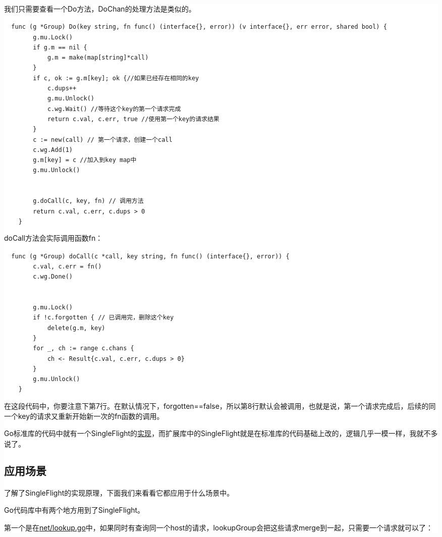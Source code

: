
我们只需要查看一个Do方法，DoChan的处理方法是类似的。

      func (g *Group) Do(key string, fn func() (interface{}, error)) (v interface{}, err error, shared bool) {
    		g.mu.Lock()
    		if g.m == nil {
    			g.m = make(map[string]*call)
    		}
    		if c, ok := g.m[key]; ok {//如果已经存在相同的key
    			c.dups++
    			g.mu.Unlock()
    			c.wg.Wait() //等待这个key的第一个请求完成
    			return c.val, c.err, true //使用第一个key的请求结果
    		}
    		c := new(call) // 第一个请求，创建一个call
    		c.wg.Add(1)
    		g.m[key] = c //加入到key map中
    		g.mu.Unlock()
    	
    
    		g.doCall(c, key, fn) // 调用方法
    		return c.val, c.err, c.dups > 0
    	}
    

doCall方法会实际调用函数fn：

      func (g *Group) doCall(c *call, key string, fn func() (interface{}, error)) {
    		c.val, c.err = fn()
    		c.wg.Done()
    	
    
    		g.mu.Lock()
    		if !c.forgotten { // 已调用完，删除这个key
    			delete(g.m, key)
    		}
    		for _, ch := range c.chans {
    			ch <- Result{c.val, c.err, c.dups > 0}
    		}
    		g.mu.Unlock()
    	}
    

在这段代码中，你要注意下第7行。在默认情况下，forgotten==false，所以第8行默认会被调用，也就是说，第一个请求完成后，后续的同一个key的请求又重新开始新一次的fn函数的调用。

Go标准库的代码中就有一个SingleFlight的[实现](https://github.com/golang/go/blob/50bd1c4d4eb4fac8ddeb5f063c099daccfb71b26/src/internal/singleflight/singleflight.go)，而扩展库中的SingleFlight就是在标准库的代码基础上改的，逻辑几乎一模一样，我就不多说了。

## 应用场景

了解了SingleFlight的实现原理，下面我们来看看它都应用于什么场景中。

Go代码库中有两个地方用到了SingleFlight。

第一个是在[net/lookup.go](https://github.com/golang/go/blob/b1b67841d1e229b483b0c9dd50ddcd1795b0f90f/src/net/lookup.go)中，如果同时有查询同一个host的请求，lookupGroup会把这些请求merge到一起，只需要一个请求就可以了：
